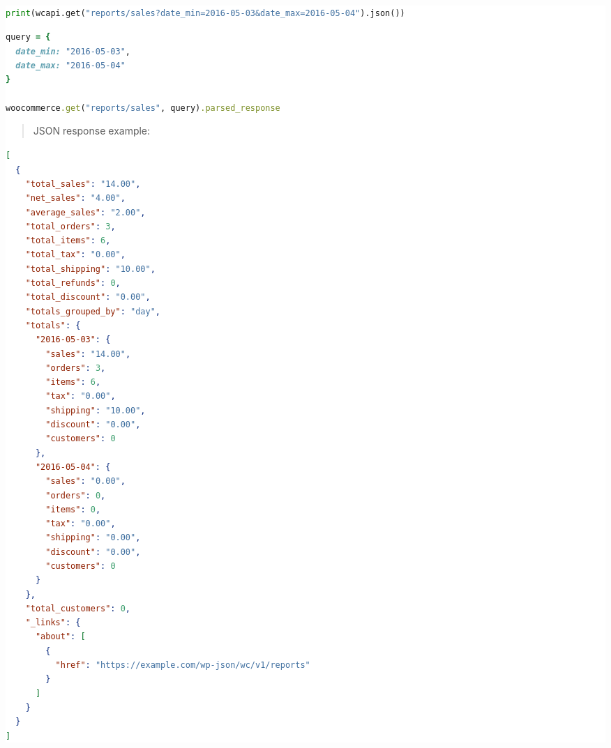 ```python
print(wcapi.get("reports/sales?date_min=2016-05-03&date_max=2016-05-04").json())
```

```ruby
query = {
  date_min: "2016-05-03",
  date_max: "2016-05-04"
}

woocommerce.get("reports/sales", query).parsed_response
```

> JSON response example:

```json
[
  {
    "total_sales": "14.00",
    "net_sales": "4.00",
    "average_sales": "2.00",
    "total_orders": 3,
    "total_items": 6,
    "total_tax": "0.00",
    "total_shipping": "10.00",
    "total_refunds": 0,
    "total_discount": "0.00",
    "totals_grouped_by": "day",
    "totals": {
      "2016-05-03": {
        "sales": "14.00",
        "orders": 3,
        "items": 6,
        "tax": "0.00",
        "shipping": "10.00",
        "discount": "0.00",
        "customers": 0
      },
      "2016-05-04": {
        "sales": "0.00",
        "orders": 0,
        "items": 0,
        "tax": "0.00",
        "shipping": "0.00",
        "discount": "0.00",
        "customers": 0
      }
    },
    "total_customers": 0,
    "_links": {
      "about": [
        {
          "href": "https://example.com/wp-json/wc/v1/reports"
        }
      ]
    }
  }
]
```
